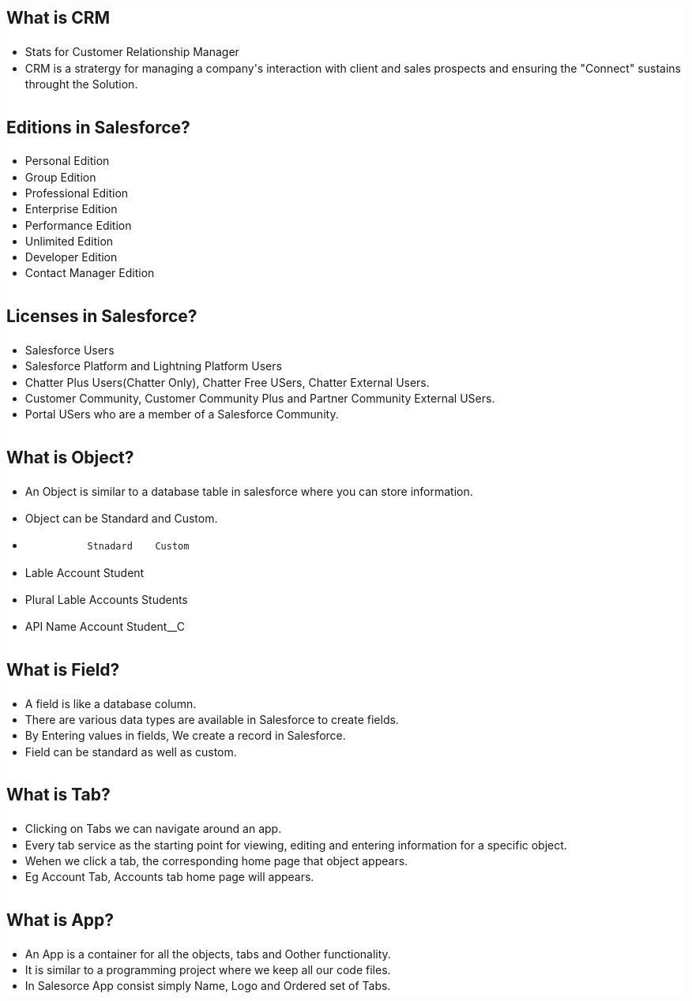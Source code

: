 ## What is CRM
- Stats for Customer Relationship Manager
- CRM is a stratergy for managing a company's interaction with client and sales prospects and ensuring the "Connect" sustains throught the Solution.

## Editions in Salesforce?
- Personal Edition
- Group Edition
- Professional Edition
- Enterprise Edition
- Performance Edition
- Unlimited Edition
- Developer Edition
- Contact Manager Edition

## Licenses in Salesforce?
- Salesforce Users
- Salesforce Platform and Lightning Platform Users
- Chatter Plus Users(Chatter Only), Chatter Free USers, Chatter External Users.
- Customer Community, Customer Community Plus and Partner Community External USers.
- Portal USers who are a member of a Salesforce Community.

## What is Object?
- An Object is similar to a database table in salesforce where you can store information.
- Object can be Standard and Custom.

-                Stnadard    Custom
- Lable           Account     Student
- Plural Lable    Accounts    Students
- API Name        Account     Student__C   

## What is Field?
- A field is like a database column.
- There are various data types are available in Salesforce to create fields.
- By Entering values in fields, We create a record in Salesforce.
- Field can be standard as well as custom.

## What is Tab?
- Clicking on Tabs we can navigate around an app.
- Every tab service as the starting point for viewing, editing and entering information for a specific object.
- Wehen we click a tab, the corresponding home page that object appears.
- Eg Account Tab, Accounts tab home page will appears.
  
## What is App?
- An App is a container for all the objects, tabs and Oother functionality.
- It is similar to a programming project where we keep all our code files.
- In Salesorce App consist simply Name, Logo and Ordered set of Tabs.
